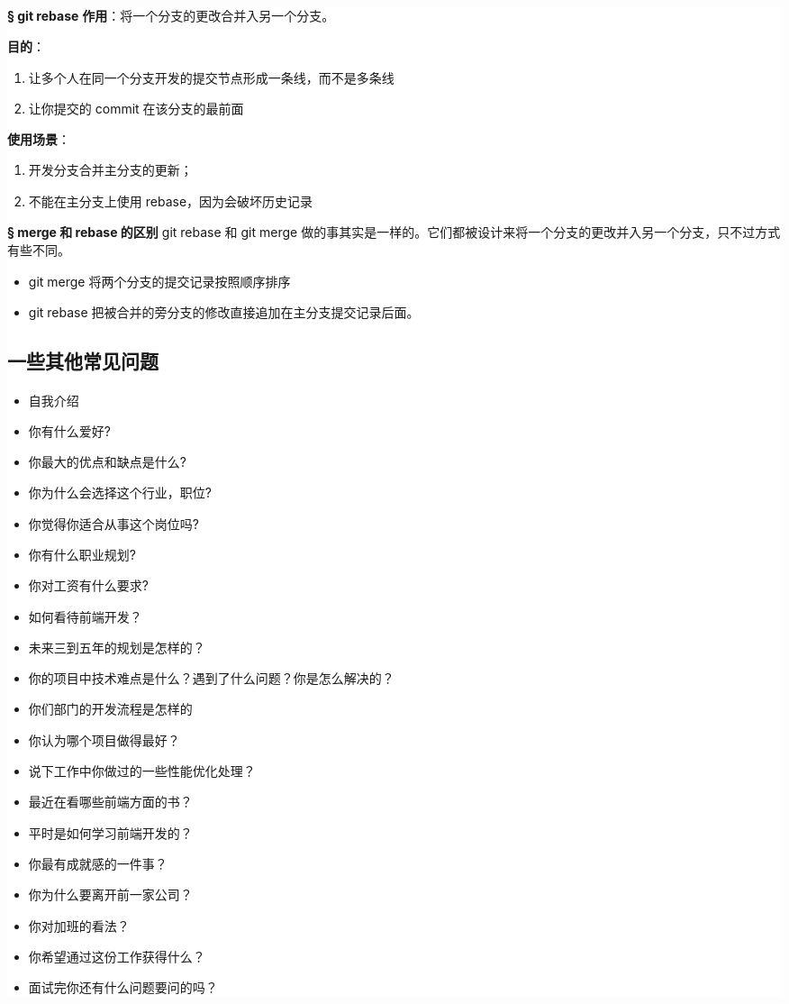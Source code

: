 **§ git rebase** **作用**：将一个分支的更改合并入另一个分支。

**目的**：

1.  让多个人在同一个分支开发的提交节点形成一条线，而不是多条线
    
2.  让你提交的 commit 在该分支的最前面
    

**使用场景**：

1.  开发分支合并主分支的更新；
    
2.  不能在主分支上使用 rebase，因为会破坏历史记录
    

**§ merge 和 rebase 的区别** git rebase 和 git merge 做的事其实是一样的。它们都被设计来将一个分支的更改并入另一个分支，只不过方式有些不同。

*   git merge 将两个分支的提交记录按照顺序排序
    
*   git rebase 把被合并的旁分支的修改直接追加在主分支提交记录后面。
    

一些其他常见问题
--------

*   自我介绍
    
*   你有什么爱好?
    
*   你最大的优点和缺点是什么?
    
*   你为什么会选择这个行业，职位?
    
*   你觉得你适合从事这个岗位吗?
    
*   你有什么职业规划?
    
*   你对工资有什么要求?
    
*   如何看待前端开发？
    
*   未来三到五年的规划是怎样的？
    
*   你的项目中技术难点是什么？遇到了什么问题？你是怎么解决的？
    
*   你们部门的开发流程是怎样的
    
*   你认为哪个项目做得最好？
    
*   说下工作中你做过的一些性能优化处理？
    
*   最近在看哪些前端方面的书？
    
*   平时是如何学习前端开发的？
    
*   你最有成就感的一件事？
    
*   你为什么要离开前一家公司？
    
*   你对加班的看法？
    
*   你希望通过这份工作获得什么？
    
*   面试完你还有什么问题要问的吗？
    